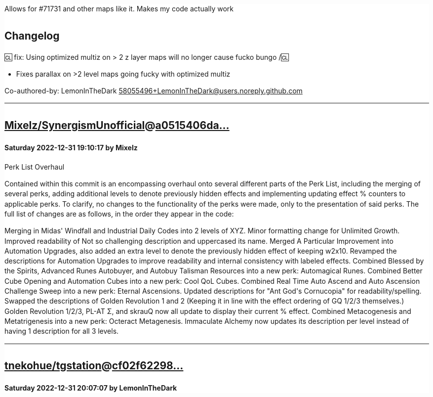 Allows for #71731 and other maps like it. Makes my code actually work

## Changelog
:cl:
fix: Using optimized multiz on > 2 z layer maps will no longer cause
fucko bungo
/:cl:

* Fixes parallax on >2 level maps going fucky with optimized multiz

Co-authored-by: LemonInTheDark <58055496+LemonInTheDark@users.noreply.github.com>

---
## [Mixelz/SynergismUnofficial](https://github.com/Mixelz/SynergismUnofficial)@[a0515406da...](https://github.com/Mixelz/SynergismUnofficial/commit/a0515406da6037eee69582bdfd63b66fafde290a)
#### Saturday 2022-12-31 19:10:17 by Mixelz

Perk List Overhaul

Contained within this commit is an encompassing overhaul onto several different parts of the Perk List, including the merging of several perks, adding additional levels to denote previously hidden effects and implementing updating effect % counters to applicable perks.
To clarify, no changes to the functionality of the perks were made, only to the presentation of said perks.
The full list of changes are as follows, in the order they appear in the code:

Merging in Midas' Windfall and Industrial Daily Codes into 2 levels of XYZ.
Minor formatting change for Unlimited Growth.
Improved readability of Not so challenging description and uppercased its name.
Merged A Particular Improvement into Automation Upgrades, also added an extra level to denote the previously hidden effect of keeping w2x10.
Revamped the descriptions for Automation Upgrades to improve readability and internal consistency with labeled effects.
Combined Blessed by the Spirits, Advanced Runes Autobuyer, and Autobuy Talisman Resources into a new perk: Automagical Runes.
Combined Better Cube Opening and Automation Cubes into a new perk: Cool QoL Cubes.
Combined Real Time Auto Ascend and Auto Ascension Challenge Sweep into a new perk: Eternal Ascensions.
Updated descriptions for "Ant God's Cornucopia" for readability/spelling.
Swapped the descriptions of Golden Revolution 1 and 2 (Keeping it in line with the effect ordering of GQ 1/2/3 themselves.)
Golden Revolution 1/2/3, PL-AT Σ, and skrauQ now all update to display their current % effect.
Combined Metacogenesis and Metatrigenesis into a new perk: Octeract Metagenesis.
Immaculate Alchemy now updates its description per level instead of having 1 description for all 3 levels.

---
## [tnekohue/tgstation](https://github.com/tnekohue/tgstation)@[cf02f62298...](https://github.com/tnekohue/tgstation/commit/cf02f622986932af8fb09e48cbdf5ec0ac567cf5)
#### Saturday 2022-12-31 20:07:07 by LemonInTheDark
